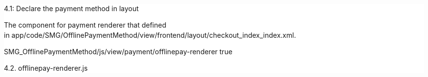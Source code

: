 4.1: Declare the payment method in layout

The component for payment renderer that defined in app/code/SMG/OfflinePaymentMethod/view/frontend/layout/checkout_index_index.xml.

<?xml version="1.0"?>
<page xmlns:xsi="http://www.w3.org/2001/XMLSchema-instance"
xsi:noNamespaceSchemaLocation="urn:magento:framework:View/Layout/etc/page_configuration.xsd">
    <body>
        <referenceBlock name="checkout.root">
            <arguments>
                <argument name="jsLayout" xsi:type="array">
                    <item name="components" xsi:type="array">
                        <item name="checkout" xsi:type="array">
                            <item name="children" xsi:type="array">
                                <item name="steps" xsi:type="array">
                                    <item name="children" xsi:type="array">
                                        <item name="billing-step" xsi:type="array">
                                            <item name="children" xsi:type="array">
                                                <item name="payment" xsi:type="array">
                                                    <item name="children" xsi:type="array">
                                                        <item name="renders" xsi:type="array">
                                                            <!-- merge payment method renders here -->
                                                            <item name="children" xsi:type="array"> 
                                                                <item name="SMG-offlinepaymentmethod" xsi:type="array"> <!-- group name of the payment methods-->
                                                                    <item name="component" xsi:type="string">SMG_OfflinePaymentMethod/js/view/payment/offlinepay-renderer</item><!--component_that_registers_payment_renderer -->
                                                                    <item name="methods" xsi:type="array">
                                                                        <!-- Add this if your payment method requires entering a billing address-->
                                                                        <item name="offlinepay" xsi:type="array"><!-- payment_method_code -->
                                                                            <item name="isBillingAddressRequired" xsi:type="boolean">true</item>
                                                                        </item>
                                                                    </item>
                                                                </item>
                                                            </item>
                                                        </item>
                                                    </item>
                                                </item>
                                            </item>
                                        </item>
                                    </item>
                                </item>
                            </item>
                        </item>
                    </item>
                </argument>
            </arguments>
        </referenceBlock>
    </body>
</page>

4.2. offlinepay-renderer.js
